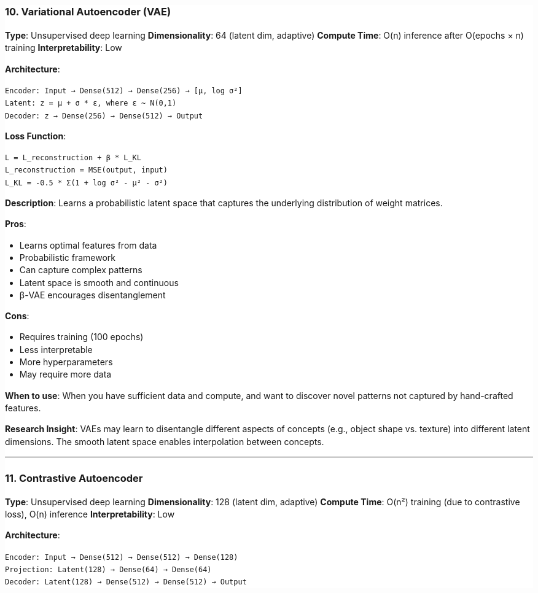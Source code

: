 ### 10. Variational Autoencoder (VAE)
**Type**: Unsupervised deep learning
**Dimensionality**: 64 (latent dim, adaptive)
**Compute Time**: O(n) inference after O(epochs × n) training
**Interpretability**: Low

**Architecture**:
```
Encoder: Input → Dense(512) → Dense(256) → [μ, log σ²]
Latent: z = μ + σ * ε, where ε ~ N(0,1)
Decoder: z → Dense(256) → Dense(512) → Output
```

**Loss Function**:
```
L = L_reconstruction + β * L_KL
L_reconstruction = MSE(output, input)
L_KL = -0.5 * Σ(1 + log σ² - μ² - σ²)
```

**Description**: Learns a probabilistic latent space that captures the underlying distribution of weight matrices.

**Pros**:
- Learns optimal features from data
- Probabilistic framework
- Can capture complex patterns
- Latent space is smooth and continuous
- β-VAE encourages disentanglement

**Cons**:
- Requires training (100 epochs)
- Less interpretable
- More hyperparameters
- May require more data

**When to use**: When you have sufficient data and compute, and want to discover novel patterns not captured by hand-crafted features.

**Research Insight**: VAEs may learn to disentangle different aspects of concepts (e.g., object shape vs. texture) into different latent dimensions. The smooth latent space enables interpolation between concepts.

---

### 11. Contrastive Autoencoder
**Type**: Unsupervised deep learning
**Dimensionality**: 128 (latent dim, adaptive)
**Compute Time**: O(n²) training (due to contrastive loss), O(n) inference
**Interpretability**: Low

**Architecture**:
```
Encoder: Input → Dense(512) → Dense(512) → Dense(128)
Projection: Latent(128) → Dense(64) → Dense(64)
Decoder: Latent(128) → Dense(512) → Dense(512) → Output
```
